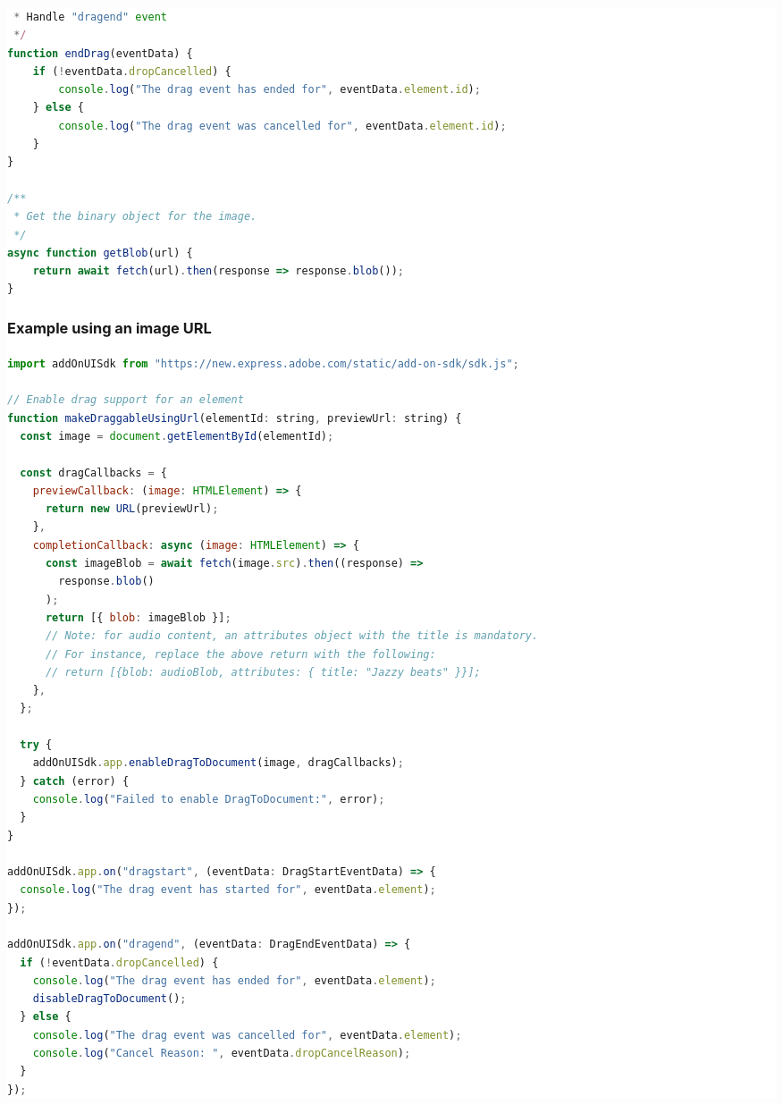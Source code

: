 ```js
 * Handle "dragend" event
 */
function endDrag(eventData) {
    if (!eventData.dropCancelled) {
        console.log("The drag event has ended for", eventData.element.id);
    } else {
        console.log("The drag event was cancelled for", eventData.element.id);
    }
}

/**
 * Get the binary object for the image.
 */
async function getBlob(url) {
    return await fetch(url).then(response => response.blob());
}

```

### Example using an image URL

```js
import addOnUISdk from "https://new.express.adobe.com/static/add-on-sdk/sdk.js";

// Enable drag support for an element
function makeDraggableUsingUrl(elementId: string, previewUrl: string) {
  const image = document.getElementById(elementId);

  const dragCallbacks = {
    previewCallback: (image: HTMLElement) => {
      return new URL(previewUrl);
    },
    completionCallback: async (image: HTMLElement) => {
      const imageBlob = await fetch(image.src).then((response) =>
        response.blob()
      );
      return [{ blob: imageBlob }];
      // Note: for audio content, an attributes object with the title is mandatory. 
      // For instance, replace the above return with the following:
      // return [{blob: audioBlob, attributes: { title: "Jazzy beats" }}];
    },
  };

  try {
    addOnUISdk.app.enableDragToDocument(image, dragCallbacks);
  } catch (error) {
    console.log("Failed to enable DragToDocument:", error);
  }
}

addOnUISdk.app.on("dragstart", (eventData: DragStartEventData) => {
  console.log("The drag event has started for", eventData.element);
});

addOnUISdk.app.on("dragend", (eventData: DragEndEventData) => {
  if (!eventData.dropCancelled) {
    console.log("The drag event has ended for", eventData.element);
    disableDragToDocument();
  } else {
    console.log("The drag event was cancelled for", eventData.element);
    console.log("Cancel Reason: ", eventData.dropCancelReason);
  }
});
```
